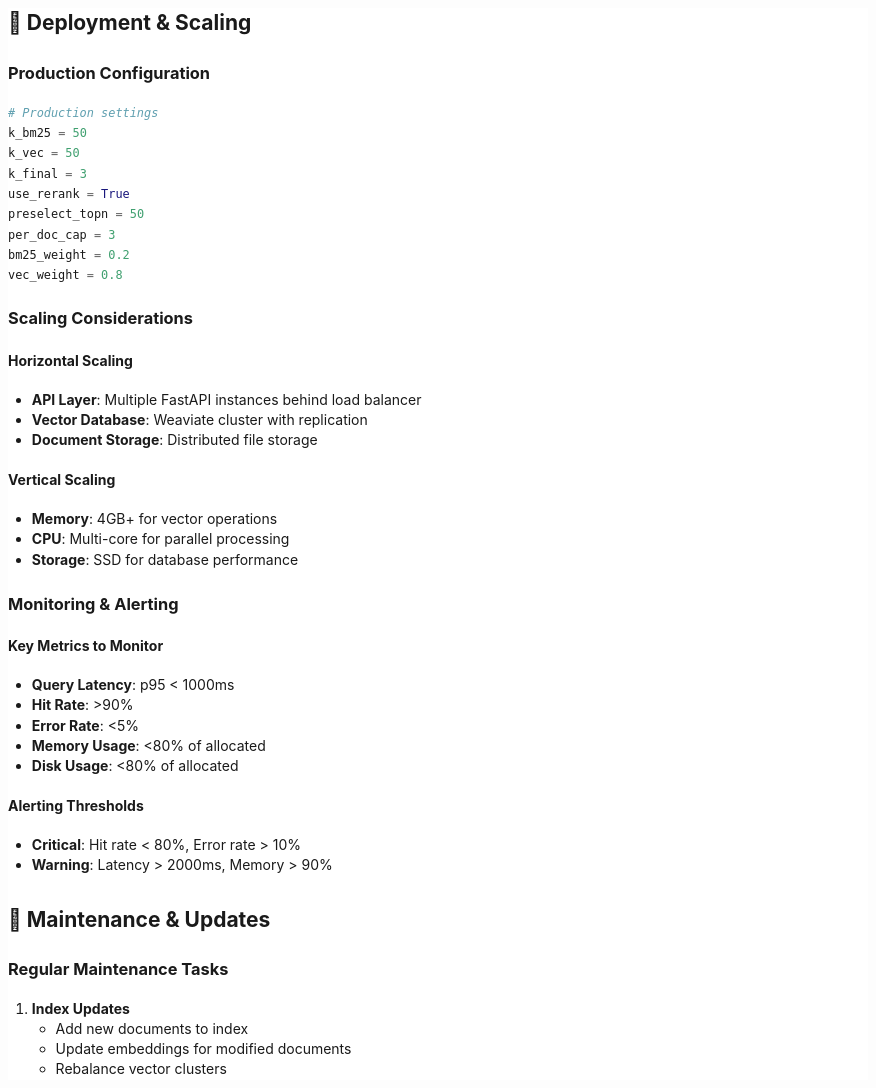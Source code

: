 ## 🚀 Deployment & Scaling

### Production Configuration

```python
# Production settings
k_bm25 = 50
k_vec = 50
k_final = 3
use_rerank = True
preselect_topn = 50
per_doc_cap = 3
bm25_weight = 0.2
vec_weight = 0.8
```

### Scaling Considerations

#### Horizontal Scaling

- **API Layer**: Multiple FastAPI instances behind load balancer
- **Vector Database**: Weaviate cluster with replication
- **Document Storage**: Distributed file storage

#### Vertical Scaling

- **Memory**: 4GB+ for vector operations
- **CPU**: Multi-core for parallel processing
- **Storage**: SSD for database performance

### Monitoring & Alerting

#### Key Metrics to Monitor

- **Query Latency**: p95 < 1000ms
- **Hit Rate**: >90%
- **Error Rate**: <5%
- **Memory Usage**: <80% of allocated
- **Disk Usage**: <80% of allocated

#### Alerting Thresholds

- **Critical**: Hit rate < 80%, Error rate > 10%
- **Warning**: Latency > 2000ms, Memory > 90%

## 🔄 Maintenance & Updates

### Regular Maintenance Tasks

1. **Index Updates**
   - Add new documents to index
   - Update embeddings for modified documents
   - Rebalance vector clusters
